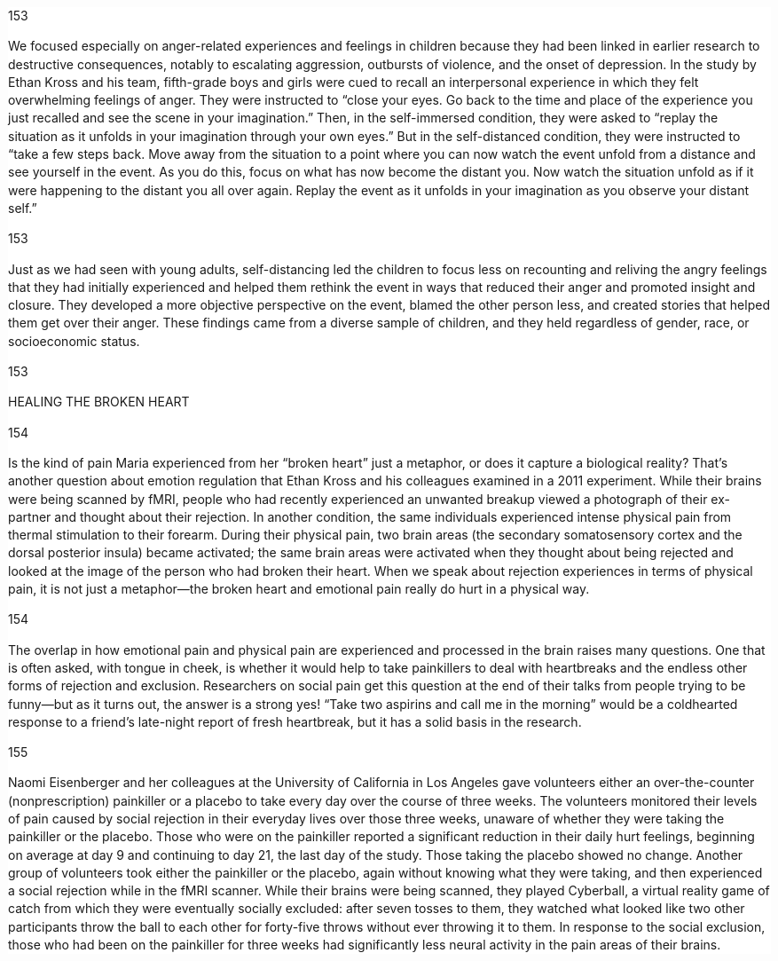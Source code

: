 153

We focused especially on anger-related experiences and feelings in children because they had been linked in earlier research to destructive consequences, notably to escalating aggression, outbursts of violence, and the onset of depression. In the study by Ethan Kross and his team, fifth-grade boys and girls were cued to recall an interpersonal experience in which they felt overwhelming feelings of anger. They were instructed to “close your eyes. Go back to the time and place of the experience you just recalled and see the scene in your imagination.” Then, in the self-immersed condition, they were asked to “replay the situation as it unfolds in your imagination through your own eyes.” But in the self-distanced condition, they were instructed to “take a few steps back. Move away from the situation to a point where you can now watch the event unfold from a distance and see yourself in the event. As you do this, focus on what has now become the distant you. Now watch the situation unfold as if it were happening to the distant you all over again. Replay the event as it unfolds in your imagination as you observe your distant self.”

153

Just as we had seen with young adults, self-distancing led the children to focus less on recounting and reliving the angry feelings that they had initially experienced and helped them rethink the event in ways that reduced their anger and promoted insight and closure. They developed a more objective perspective on the event, blamed the other person less, and created stories that helped them get over their anger. These findings came from a diverse sample of children, and they held regardless of gender, race, or socioeconomic status.

153

HEALING THE BROKEN HEART

154

Is the kind of pain Maria experienced from her “broken heart” just a metaphor, or does it capture a biological reality? That’s another question about emotion regulation that Ethan Kross and his colleagues examined in a 2011 experiment. While their brains were being scanned by fMRI, people who had recently experienced an unwanted breakup viewed a photograph of their ex-partner and thought about their rejection. In another condition, the same individuals experienced intense physical pain from thermal stimulation to their forearm. During their physical pain, two brain areas (the secondary somatosensory cortex and the dorsal posterior insula) became activated; the same brain areas were activated when they thought about being rejected and looked at the image of the person who had broken their heart. When we speak about rejection experiences in terms of physical pain, it is not just a metaphor—the broken heart and emotional pain really do hurt in a physical way.

154

The overlap in how emotional pain and physical pain are experienced and processed in the brain raises many questions. One that is often asked, with tongue in cheek, is whether it would help to take painkillers to deal with heartbreaks and the endless other forms of rejection and exclusion. Researchers on social pain get this question at the end of their talks from people trying to be funny—but as it turns out, the answer is a strong yes! “Take two aspirins and call me in the morning” would be a coldhearted response to a friend’s late-night report of fresh heartbreak, but it has a solid basis in the research.

155

Naomi Eisenberger and her colleagues at the University of California in Los Angeles gave volunteers either an over-the-counter (nonprescription) painkiller or a placebo to take every day over the course of three weeks. The volunteers monitored their levels of pain caused by social rejection in their everyday lives over those three weeks, unaware of whether they were taking the painkiller or the placebo. Those who were on the painkiller reported a significant reduction in their daily hurt feelings, beginning on average at day 9 and continuing to day 21, the last day of the study. Those taking the placebo showed no change. Another group of volunteers took either the painkiller or the placebo, again without knowing what they were taking, and then experienced a social rejection while in the fMRI scanner. While their brains were being scanned, they played Cyberball, a virtual reality game of catch from which they were eventually socially excluded: after seven tosses to them, they watched what looked like two other participants throw the ball to each other for forty-five throws without ever throwing it to them. In response to the social exclusion, those who had been on the painkiller for three weeks had significantly less neural activity in the pain areas of their brains.
